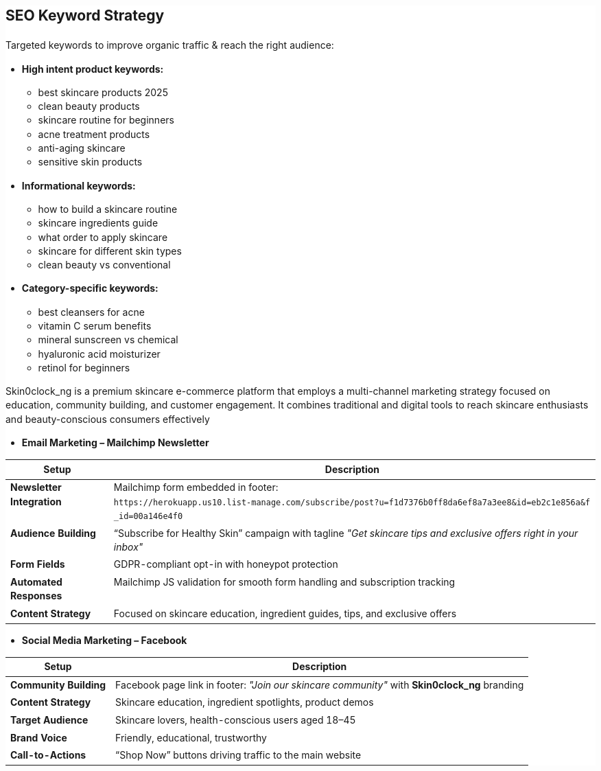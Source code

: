 ## SEO Keyword Strategy

Targeted keywords to improve organic traffic & reach the right audience:

- **High intent product keywords:**
  - best skincare products 2025
  - clean beauty products
  - skincare routine for beginners
  - acne treatment products
  - anti-aging skincare
  - sensitive skin products

- **Informational keywords:**
  - how to build a skincare routine
  - skincare ingredients guide
  - what order to apply skincare
  - skincare for different skin types
  - clean beauty vs conventional

- **Category-specific keywords:**
  - best cleansers for acne
  - vitamin C serum benefits
  - mineral sunscreen vs chemical
  - hyaluronic acid moisturizer
  - retinol for beginners


Skin0clock_ng is a premium skincare e-commerce platform that employs a multi-channel marketing strategy focused on education, community building, and customer engagement. It combines traditional and digital tools to reach skincare enthusiasts and beauty-conscious consumers effectively


- **Email Marketing – Mailchimp Newsletter**
  
| **Setup**                  | **Description**                                                                                                                                          |
| -------------------------- | -------------------------------------------------------------------------------------------------------------------------------------------------------- |
| **Newsletter Integration** | Mailchimp form embedded in footer:<br> `https://herokuapp.us10.list-manage.com/subscribe/post?u=f1d7376b0ff8da6ef8a7a3ee8&id=eb2c1e856a&f_id=00a146e4f0` |
| **Audience Building**      | “Subscribe for Healthy Skin” campaign with tagline *"Get skincare tips and exclusive offers right in your inbox"*                                        |
| **Form Fields**            | GDPR-compliant opt-in with honeypot protection                                                                                                           |
| **Automated Responses**    | Mailchimp JS validation for smooth form handling and subscription tracking                                                                               |
| **Content Strategy**       | Focused on skincare education, ingredient guides, tips, and exclusive offers                                                                         


- **Social Media Marketing – Facebook**
  

| **Setup**              | **Description**                                                                                |
| ---------------------- | ---------------------------------------------------------------------------------------------- |
| **Community Building** | Facebook page link in footer: *"Join our skincare community"* with **Skin0clock\_ng** branding |
| **Content Strategy**   | Skincare education, ingredient spotlights, product demos                                       |
| **Target Audience**    | Skincare lovers, health-conscious users aged 18–45                                             |
| **Brand Voice**        | Friendly, educational, trustworthy                                                             |
| **Call-to-Actions**    | “Shop Now” buttons driving traffic to the main website                                         |

